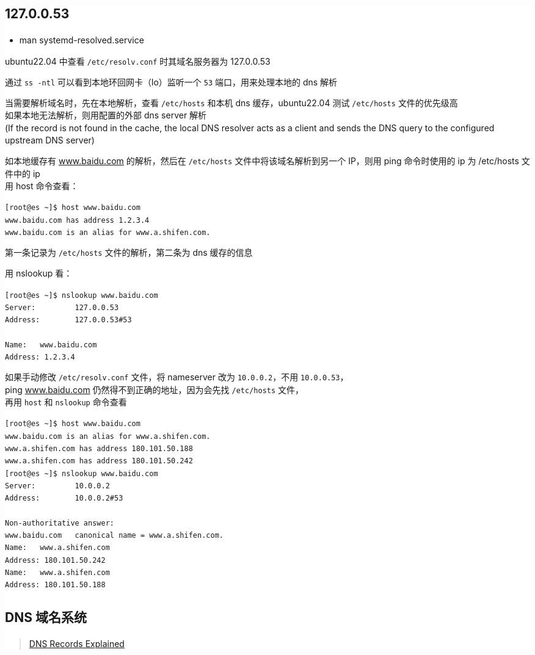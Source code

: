 ```bash  
```  
       
       
## 127.0.0.53  
- man systemd-resolved.service  
       
ubuntu22.04 中查看 `/etc/resolv.conf` 时其域名服务器为 127.0.0.53  
       
通过 `ss -ntl` 可以看到本地环回网卡（lo）监听一个 `53` 端口，用来处理本地的 dns 解析  
       
当需要解析域名时，先在本地解析，查看 `/etc/hosts` 和本机 dns 缓存，ubuntu22.04 测试 `/etc/hosts` 文件的优先级高  
如果本地无法解析，则用配置的外部 dns server 解析  
(If the record is not found in the cache, the local DNS resolver acts as a client and sends the DNS query to the configured upstream DNS server)  
       
如本地缓存有 www.baidu.com 的解析，然后在 `/etc/hosts` 文件中将该域名解析到另一个 IP，则用 ping 命令时使用的 ip 为 /etc/hosts 文件中的 ip  
用 host 命令查看：  
```bash  
[root@es ~]$ host www.baidu.com  
www.baidu.com has address 1.2.3.4  
www.baidu.com is an alias for www.a.shifen.com.  
```  
第一条记录为 `/etc/hosts` 文件的解析，第二条为 dns 缓存的信息  
       
用 nslookup 看：  
```bash  
[root@es ~]$ nslookup www.baidu.com  
Server:         127.0.0.53  
Address:        127.0.0.53#53  
       
Name:   www.baidu.com  
Address: 1.2.3.4  
```  
       
如果手动修改 `/etc/resolv.conf` 文件，将 nameserver 改为 `10.0.0.2`，不用 `10.0.0.53`，  
ping www.baidu.com 仍然得不到正确的地址，因为会先找 `/etc/hosts` 文件，  
再用 `host` 和 `nslookup` 命令查看  
```bash  
[root@es ~]$ host www.baidu.com  
www.baidu.com is an alias for www.a.shifen.com.  
www.a.shifen.com has address 180.101.50.188  
www.a.shifen.com has address 180.101.50.242  
[root@es ~]$ nslookup www.baidu.com  
Server:         10.0.0.2  
Address:        10.0.0.2#53  
       
Non-authoritative answer:  
www.baidu.com   canonical name = www.a.shifen.com.  
Name:   www.a.shifen.com  
Address: 180.101.50.242  
Name:   www.a.shifen.com  
Address: 180.101.50.188  
```  
       
## DNS 域名系统  
> [DNS Records Explained](https://www.youtube.com/watch?v=HnUDtycXSNE&list=LL&index=1&t=625s&ab_channel=PowerCertAnimatedVideos)  
       
